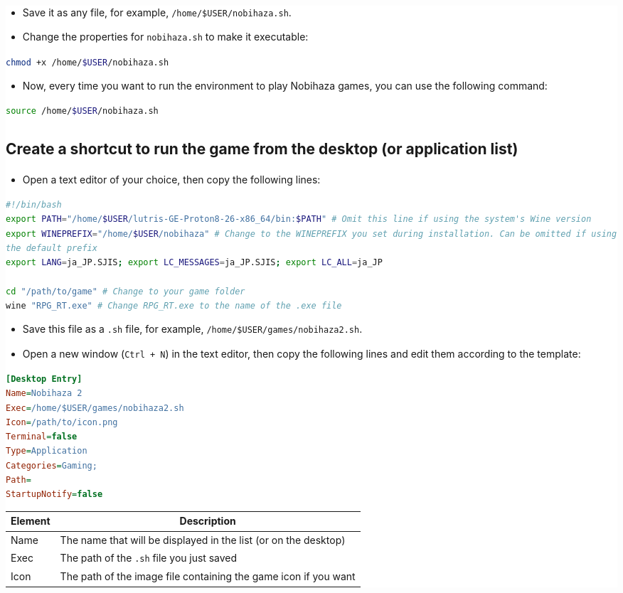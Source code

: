 * Save it as any file, for example, `/home/$USER/nobihaza.sh`.

* Change the properties for `nobihaza.sh` to make it executable:

```sh
chmod +x /home/$USER/nobihaza.sh
```

* Now, every time you want to run the environment to play Nobihaza games, you can use the following command:

```sh
source /home/$USER/nobihaza.sh
```

## Create a shortcut to run the game from the desktop (or application list)

* Open a text editor of your choice, then copy the following lines:

```sh
#!/bin/bash
export PATH="/home/$USER/lutris-GE-Proton8-26-x86_64/bin:$PATH" # Omit this line if using the system's Wine version
export WINEPREFIX="/home/$USER/nobihaza" # Change to the WINEPREFIX you set during installation. Can be omitted if using the default prefix
export LANG=ja_JP.SJIS; export LC_MESSAGES=ja_JP.SJIS; export LC_ALL=ja_JP

cd "/path/to/game" # Change to your game folder
wine "RPG_RT.exe" # Change RPG_RT.exe to the name of the .exe file
```

* Save this file as a `.sh` file, for example, `/home/$USER/games/nobihaza2.sh`.

* Open a new window (`Ctrl + N`) in the text editor, then copy the following lines and edit them according to the template:

```ini
[Desktop Entry]
Name=Nobihaza 2
Exec=/home/$USER/games/nobihaza2.sh
Icon=/path/to/icon.png
Terminal=false
Type=Application
Categories=Gaming;
Path=
StartupNotify=false
```

| Element | Description |
| --- |  --- |
| Name | The name that will be displayed in the list (or on the desktop) |
| Exec | The path of the `.sh` file you just saved |
| Icon | The path of the image file containing the game icon if you want |
